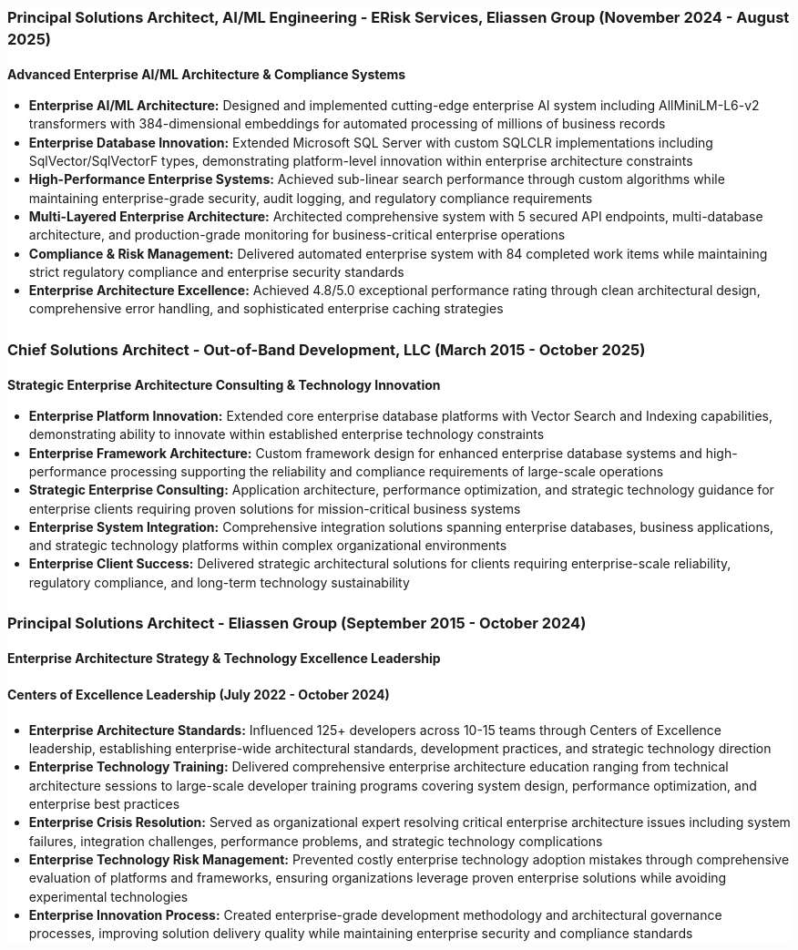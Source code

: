 ### Principal Solutions Architect, AI/ML Engineering - ERisk Services, Eliassen Group (November 2024 - August 2025)
**Advanced Enterprise AI/ML Architecture & Compliance Systems**

- **Enterprise AI/ML Architecture:** Designed and implemented cutting-edge enterprise AI system including AllMiniLM-L6-v2 transformers with 384-dimensional embeddings for automated processing of millions of business records
- **Enterprise Database Innovation:** Extended Microsoft SQL Server with custom SQLCLR implementations including SqlVector/SqlVectorF types, demonstrating platform-level innovation within enterprise architecture constraints
- **High-Performance Enterprise Systems:** Achieved sub-linear search performance through custom algorithms while maintaining enterprise-grade security, audit logging, and regulatory compliance requirements
- **Multi-Layered Enterprise Architecture:** Architected comprehensive system with 5 secured API endpoints, multi-database architecture, and production-grade monitoring for business-critical enterprise operations
- **Compliance & Risk Management:** Delivered automated enterprise system with 84 completed work items while maintaining strict regulatory compliance and enterprise security standards
- **Enterprise Architecture Excellence:** Achieved 4.8/5.0 exceptional performance rating through clean architectural design, comprehensive error handling, and sophisticated enterprise caching strategies

### Chief Solutions Architect - Out-of-Band Development, LLC (March 2015 - October 2025)
**Strategic Enterprise Architecture Consulting & Technology Innovation**

- **Enterprise Platform Innovation:** Extended core enterprise database platforms with Vector Search and Indexing capabilities, demonstrating ability to innovate within established enterprise technology constraints
- **Enterprise Framework Architecture:** Custom framework design for enhanced enterprise database systems and high-performance processing supporting the reliability and compliance requirements of large-scale operations
- **Strategic Enterprise Consulting:** Application architecture, performance optimization, and strategic technology guidance for enterprise clients requiring proven solutions for mission-critical business systems
- **Enterprise System Integration:** Comprehensive integration solutions spanning enterprise databases, business applications, and strategic technology platforms within complex organizational environments
- **Enterprise Client Success:** Delivered strategic architectural solutions for clients requiring enterprise-scale reliability, regulatory compliance, and long-term technology sustainability

### Principal Solutions Architect - Eliassen Group (September 2015 - October 2024)
**Enterprise Architecture Strategy & Technology Excellence Leadership**

#### Centers of Excellence Leadership (July 2022 - October 2024)

- **Enterprise Architecture Standards:** Influenced 125+ developers across 10-15 teams through Centers of Excellence leadership, establishing enterprise-wide architectural standards, development practices, and strategic technology direction
- **Enterprise Technology Training:** Delivered comprehensive enterprise architecture education ranging from technical architecture sessions to large-scale developer training programs covering system design, performance optimization, and enterprise best practices
- **Enterprise Crisis Resolution:** Served as organizational expert resolving critical enterprise architecture issues including system failures, integration challenges, performance problems, and strategic technology complications
- **Enterprise Technology Risk Management:** Prevented costly enterprise technology adoption mistakes through comprehensive evaluation of platforms and frameworks, ensuring organizations leverage proven enterprise solutions while avoiding experimental technologies
- **Enterprise Innovation Process:** Created enterprise-grade development methodology and architectural governance processes, improving solution delivery quality while maintaining enterprise security and compliance standards
